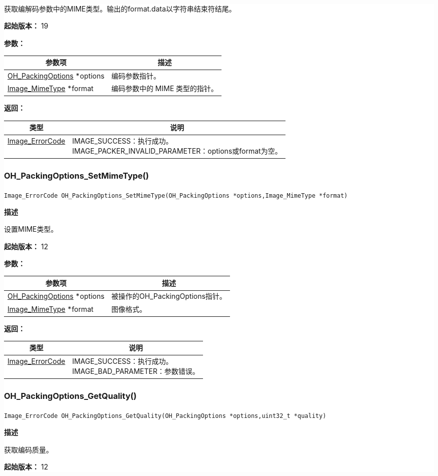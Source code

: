 获取编解码参数中的MIME类型。输出的format.data以字符串结束符结尾。

**起始版本：** 19


**参数：**

| 参数项 | 描述 |
| -- | -- |
| [OH_PackingOptions](capi-image-nativemodule-oh-packingoptions.md) *options | 编码参数指针。 |
| [Image_MimeType](capi-image-nativemodule-image-string.md) *format | 编码参数中的 MIME 类型的指针。 |

**返回：**

| 类型 | 说明 |
| -- | -- |
| [Image_ErrorCode](capi-image-common-h.md#image_errorcode) | IMAGE_SUCCESS：执行成功。<br>         IMAGE_PACKER_INVALID_PARAMETER：options或format为空。 |

### OH_PackingOptions_SetMimeType()

```
Image_ErrorCode OH_PackingOptions_SetMimeType(OH_PackingOptions *options,Image_MimeType *format)
```

**描述**

设置MIME类型。

**起始版本：** 12


**参数：**

| 参数项 | 描述 |
| -- | -- |
| [OH_PackingOptions](capi-image-nativemodule-oh-packingoptions.md) *options | 被操作的OH_PackingOptions指针。 |
| [Image_MimeType](capi-image-nativemodule-image-string.md) *format | 图像格式。 |

**返回：**

| 类型 | 说明 |
| -- | -- |
| [Image_ErrorCode](capi-image-common-h.md#image_errorcode) | IMAGE_SUCCESS：执行成功。<br>IMAGE_BAD_PARAMETER：参数错误。 |

### OH_PackingOptions_GetQuality()

```
Image_ErrorCode OH_PackingOptions_GetQuality(OH_PackingOptions *options,uint32_t *quality)
```

**描述**

获取编码质量。

**起始版本：** 12

